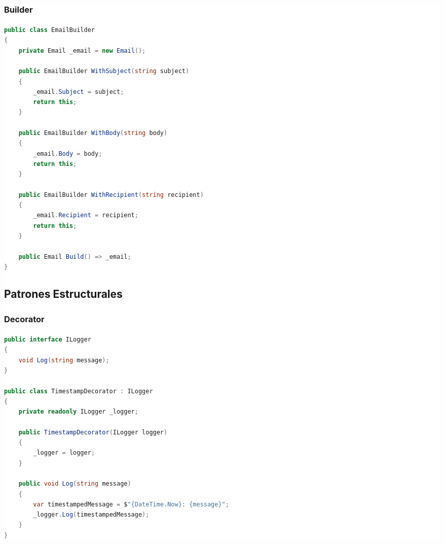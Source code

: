### Builder

```csharp
public class EmailBuilder
{
    private Email _email = new Email();

    public EmailBuilder WithSubject(string subject)
    {
        _email.Subject = subject;
        return this;
    }

    public EmailBuilder WithBody(string body)
    {
        _email.Body = body;
        return this;
    }

    public EmailBuilder WithRecipient(string recipient)
    {
        _email.Recipient = recipient;
        return this;
    }

    public Email Build() => _email;
}
```

## Patrones Estructurales

### Decorator

```csharp
public interface ILogger
{
    void Log(string message);
}

public class TimestampDecorator : ILogger
{
    private readonly ILogger _logger;

    public TimestampDecorator(ILogger logger)
    {
        _logger = logger;
    }

    public void Log(string message)
    {
        var timestampedMessage = $"{DateTime.Now}: {message}";
        _logger.Log(timestampedMessage);
    }
}
```
